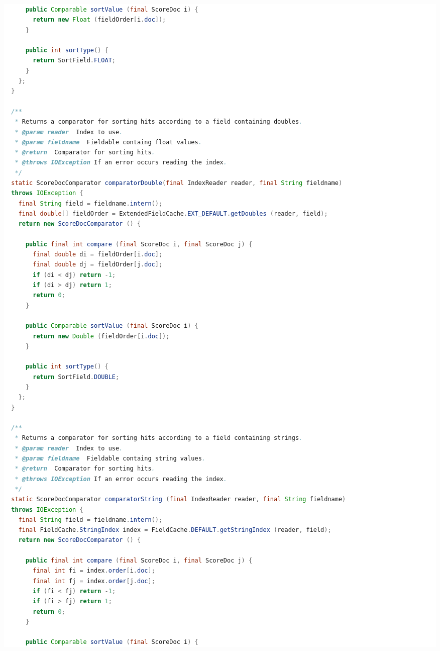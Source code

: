 ```java
      public Comparable sortValue (final ScoreDoc i) {
        return new Float (fieldOrder[i.doc]);
      }

      public int sortType() {
        return SortField.FLOAT;
      }
    };
  }

  /**
   * Returns a comparator for sorting hits according to a field containing doubles.
   * @param reader  Index to use.
   * @param fieldname  Fieldable containg float values.
   * @return  Comparator for sorting hits.
   * @throws IOException If an error occurs reading the index.
   */
  static ScoreDocComparator comparatorDouble(final IndexReader reader, final String fieldname)
  throws IOException {
    final String field = fieldname.intern();
    final double[] fieldOrder = ExtendedFieldCache.EXT_DEFAULT.getDoubles (reader, field);
    return new ScoreDocComparator () {

      public final int compare (final ScoreDoc i, final ScoreDoc j) {
        final double di = fieldOrder[i.doc];
        final double dj = fieldOrder[j.doc];
        if (di < dj) return -1;
        if (di > dj) return 1;
        return 0;
      }

      public Comparable sortValue (final ScoreDoc i) {
        return new Double (fieldOrder[i.doc]);
      }

      public int sortType() {
        return SortField.DOUBLE;
      }
    };
  }

  /**
   * Returns a comparator for sorting hits according to a field containing strings.
   * @param reader  Index to use.
   * @param fieldname  Fieldable containg string values.
   * @return  Comparator for sorting hits.
   * @throws IOException If an error occurs reading the index.
   */
  static ScoreDocComparator comparatorString (final IndexReader reader, final String fieldname)
  throws IOException {
    final String field = fieldname.intern();
    final FieldCache.StringIndex index = FieldCache.DEFAULT.getStringIndex (reader, field);
    return new ScoreDocComparator () {

      public final int compare (final ScoreDoc i, final ScoreDoc j) {
        final int fi = index.order[i.doc];
        final int fj = index.order[j.doc];
        if (fi < fj) return -1;
        if (fi > fj) return 1;
        return 0;
      }

      public Comparable sortValue (final ScoreDoc i) {
```